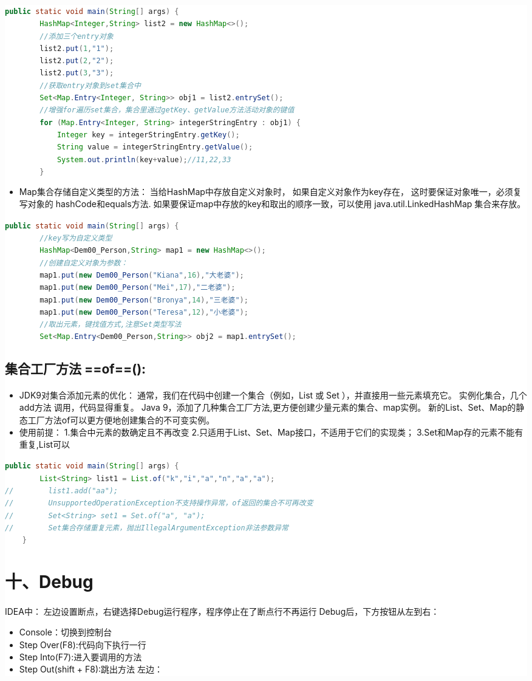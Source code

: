 ```java
public static void main(String[] args) {
        HashMap<Integer,String> list2 = new HashMap<>();
        //添加三个entry对象
        list2.put(1,"1");
        list2.put(2,"2");
        list2.put(3,"3");
        //获取entry对象到set集合中
        Set<Map.Entry<Integer, String>> obj1 = list2.entrySet();
        //增强for遍历set集合，集合里通过getKey、getValue方法活动对象的键值
        for (Map.Entry<Integer, String> integerStringEntry : obj1) {
            Integer key = integerStringEntry.getKey();
            String value = integerStringEntry.getValue();
            System.out.println(key+value);//11,22,33
        }
```
* Map集合存储自定义类型的方法：
当给HashMap中存放自定义对象时，
如果自定义对象作为key存在，
这时要保证对象唯一，必须复写对象的 hashCode和equals方法.
如果要保证map中存放的key和取出的顺序一致，可以使用 java.util.LinkedHashMap 集合来存放。

```java
public static void main(String[] args) {
        //key写为自定义类型
        HashMap<Dem00_Person,String> map1 = new HashMap<>();
        //创建自定义对象为参数：
        map1.put(new Dem00_Person("Kiana",16),"大老婆");
        map1.put(new Dem00_Person("Mei",17),"二老婆");
        map1.put(new Dem00_Person("Bronya",14),"三老婆");
        map1.put(new Dem00_Person("Teresa",12),"小老婆");
        //取出元素，键找值方式,注意Set类型写法
        Set<Map.Entry<Dem00_Person,String>> obj2 = map1.entrySet();
```
##  集合工厂方法 ==of==():
* JDK9对集合添加元素的优化：
通常，我们在代码中创建一个集合（例如，List 或 Set ），并直接用一些元素填充它。
实例化集合，几个 add方法 调用，代码显得重复。
Java 9，添加了几种集合工厂方法,更方便创建少量元素的集合、map实例。
新的List、Set、Map的静态工厂方法of可以更方便地创建集合的不可变实例。
* 使用前提：
1.集合中元素的数确定且不再改变
            2.只适用于List、Set、Map接口，不适用于它们的实现类；
            3.Set和Map存的元素不能有重复,List可以
```java
public static void main(String[] args) {
        List<String> list1 = List.of("k","i","a","n","a","a");
//        list1.add("aa");
//        UnsupportedOperationException不支持操作异常，of返回的集合不可再改变
//        Set<String> set1 = Set.of("a", "a");
//        Set集合存储重复元素，抛出IllegalArgumentException非法参数异常
    }
```
# 十、Debug
IDEA中：
左边设置断点，右键选择Debug运行程序，程序停止在了断点行不再运行
Debug后，下方按钮从左到右：
* Console：切换到控制台
* Step Over(F8):代码向下执行一行
* Step Into(F7):进入要调用的方法
* Step Out(shift + F8):跳出方法
左边：